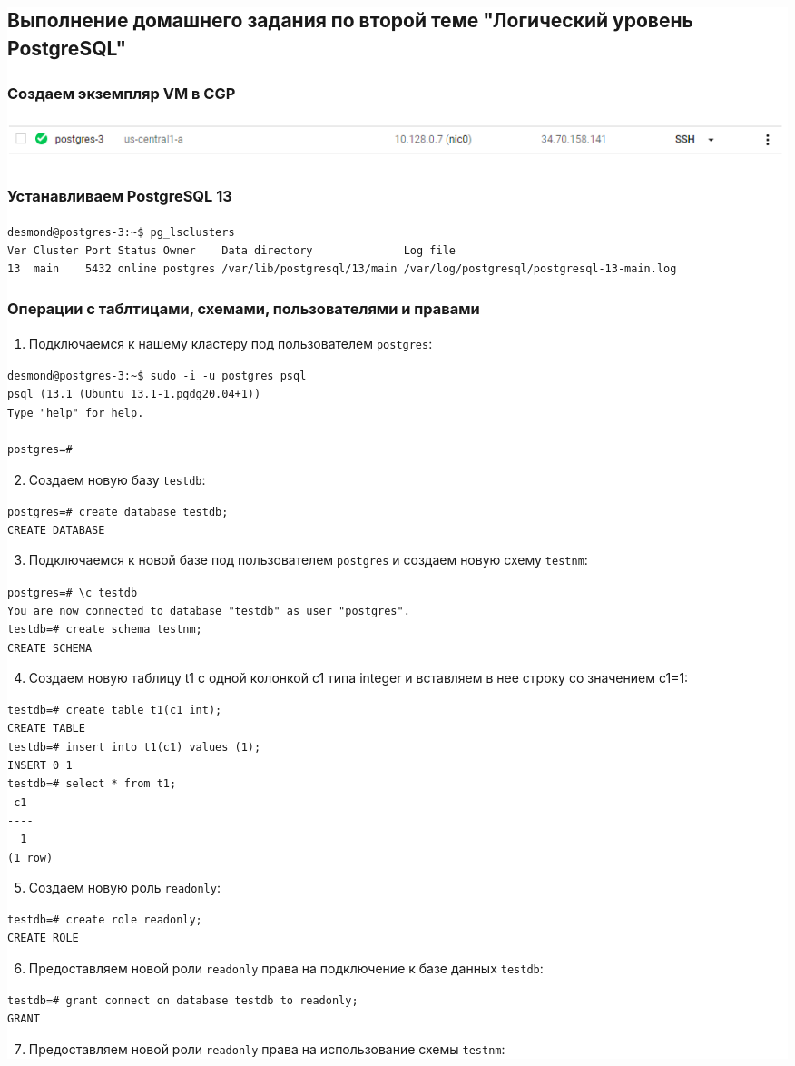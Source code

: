 ## Выполнение домашнего задания по второй теме "Логический уровень PostgreSQL"

### Создаем экземпляр VM в CGP
![VMCreated](https://github.com/apovyshev/PostgreSQL/blob/main/03.RolesAndRights/VMCreated.PNG)

### Устанавливаем PostgreSQL 13
```
desmond@postgres-3:~$ pg_lsclusters
Ver Cluster Port Status Owner    Data directory              Log file
13  main    5432 online postgres /var/lib/postgresql/13/main /var/log/postgresql/postgresql-13-main.log
```

### Операции с таблтицами, схемами, пользователями и правами

1. Подключаемся к нашему кластеру под пользователем `postgres`:
```
desmond@postgres-3:~$ sudo -i -u postgres psql
psql (13.1 (Ubuntu 13.1-1.pgdg20.04+1))
Type "help" for help.

postgres=#
```
2. Создаем новую базу `testdb`:
```
postgres=# create database testdb;
CREATE DATABASE
```
3. Подключаемся к новой базе под пользователем `postgres` и создаем новую схему `testnm`:
```
postgres=# \c testdb
You are now connected to database "testdb" as user "postgres".
testdb=# create schema testnm;
CREATE SCHEMA
```
4. Cоздаем новую таблицу t1 с одной колонкой c1 типа integer и вставляем в нее строку со значением c1=1:
```
testdb=# create table t1(c1 int);
CREATE TABLE
testdb=# insert into t1(c1) values (1);
INSERT 0 1
testdb=# select * from t1;
 c1
----
  1
(1 row)
```
5. Создаем новую роль `readonly`:
```
testdb=# create role readonly;
CREATE ROLE
```
6. Предоставляем новой роли `readonly` права на подключение к базе данных `testdb`:
```
testdb=# grant connect on database testdb to readonly;
GRANT
```
7. Предоставляем новой роли `readonly` права на использование схемы `testnm`:
```
```